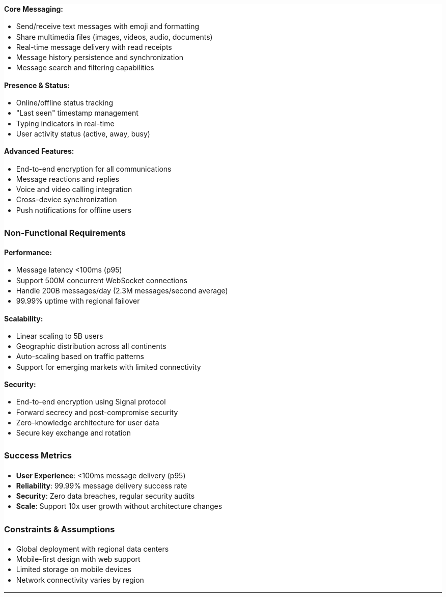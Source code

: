 **Core Messaging:**
- Send/receive text messages with emoji and formatting
- Share multimedia files (images, videos, audio, documents)
- Real-time message delivery with read receipts
- Message history persistence and synchronization
- Message search and filtering capabilities

**Presence & Status:**
- Online/offline status tracking
- "Last seen" timestamp management
- Typing indicators in real-time
- User activity status (active, away, busy)

**Advanced Features:**
- End-to-end encryption for all communications
- Message reactions and replies
- Voice and video calling integration
- Cross-device synchronization
- Push notifications for offline users

### Non-Functional Requirements

**Performance:**
- Message latency <100ms (p95)
- Support 500M concurrent WebSocket connections
- Handle 200B messages/day (2.3M messages/second average)
- 99.99% uptime with regional failover

**Scalability:**
- Linear scaling to 5B users
- Geographic distribution across all continents
- Auto-scaling based on traffic patterns
- Support for emerging markets with limited connectivity

**Security:**
- End-to-end encryption using Signal protocol
- Forward secrecy and post-compromise security
- Zero-knowledge architecture for user data
- Secure key exchange and rotation

### Success Metrics
- **User Experience**: <100ms message delivery (p95)
- **Reliability**: 99.99% message delivery success rate
- **Security**: Zero data breaches, regular security audits
- **Scale**: Support 10x user growth without architecture changes

### Constraints & Assumptions
- Global deployment with regional data centers
- Mobile-first design with web support
- Limited storage on mobile devices
- Network connectivity varies by region

---
